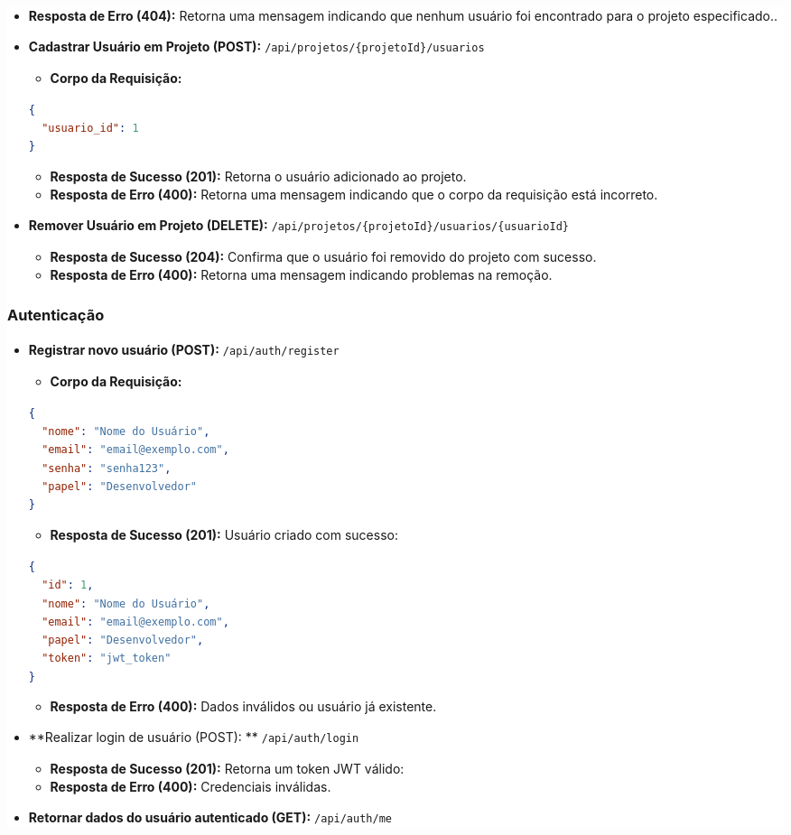   - **Resposta de Erro (404):** Retorna uma mensagem indicando que nenhum usuário foi encontrado para o projeto especificado..
 
    

- **Cadastrar Usuário em Projeto (POST):** `/api/projetos/{projetoId}/usuarios`

  - **Corpo da Requisição:**

  ```json
  {
    "usuario_id": 1
  }
  ```

  - **Resposta de Sucesso (201):** Retorna o usuário adicionado ao projeto.
  - **Resposta de Erro (400):** Retorna uma mensagem indicando que o corpo da requisição está incorreto.

    
    
- **Remover Usuário em Projeto (DELETE):** `/api/projetos/{projetoId}/usuarios/{usuarioId}`
  - **Resposta de Sucesso (204):** Confirma que o usuário foi removido do projeto com sucesso.
  - **Resposta de Erro (400):** Retorna uma mensagem indicando problemas na remoção.


### **Autenticação**

- **Registrar novo usuário (POST):** `/api/auth/register`

  - **Corpo da Requisição:**

  ```json
  {
    "nome": "Nome do Usuário",
    "email": "email@exemplo.com",
    "senha": "senha123",
    "papel": "Desenvolvedor"
  }
  ```

  - **Resposta de Sucesso (201):** Usuário criado com sucesso:
    
  ```json
  {
    "id": 1, 
    "nome": "Nome do Usuário", 
    "email": "email@exemplo.com", 
    "papel": "Desenvolvedor", 
    "token": "jwt_token" 
  }
  ```

  - **Resposta de Erro (400):** Dados inválidos ou usuário já existente.

- **Realizar login de usuário (POST): ** `/api/auth/login`

  - **Resposta de Sucesso (201):** Retorna um token JWT válido:
  - **Resposta de Erro (400):** Credenciais inválidas.

- **Retornar dados do usuário autenticado (GET):** `/api/auth/me`
